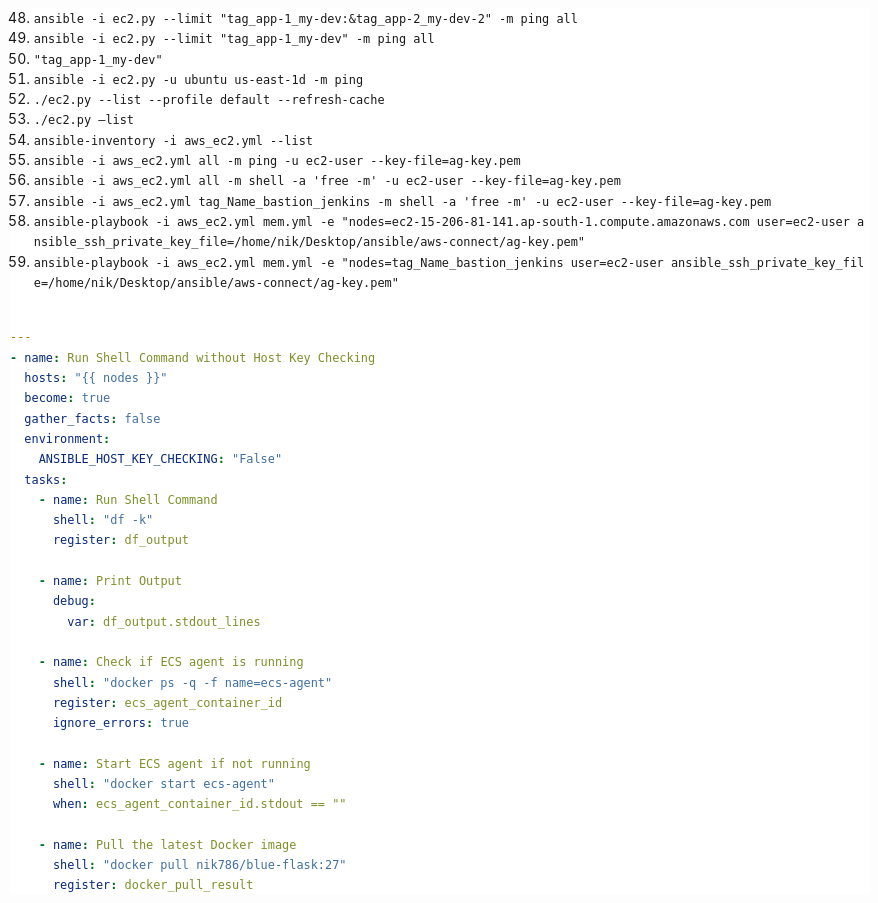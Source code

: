 48. `ansible -i ec2.py --limit "tag_app-1_my-dev:&tag_app-2_my-dev-2" -m ping all`
49. `ansible -i ec2.py --limit "tag_app-1_my-dev" -m ping all`
50. `"tag_app-1_my-dev"`
51. `ansible -i ec2.py -u ubuntu us-east-1d -m ping`
52. `./ec2.py --list --profile default --refresh-cache`
53. `./ec2.py –list`
54. `ansible-inventory -i aws_ec2.yml --list`
55. `ansible -i aws_ec2.yml all -m ping -u ec2-user --key-file=ag-key.pem`
56. `ansible -i aws_ec2.yml all -m shell -a 'free -m' -u ec2-user --key-file=ag-key.pem`
57. `ansible -i aws_ec2.yml tag_Name_bastion_jenkins -m shell -a 'free -m' -u ec2-user --key-file=ag-key.pem`
58. `ansible-playbook -i aws_ec2.yml mem.yml -e "nodes=ec2-15-206-81-141.ap-south-1.compute.amazonaws.com user=ec2-user ansible_ssh_private_key_file=/home/nik/Desktop/ansible/aws-connect/ag-key.pem"`
59. `ansible-playbook -i aws_ec2.yml mem.yml -e "nodes=tag_Name_bastion_jenkins user=ec2-user ansible_ssh_private_key_file=/home/nik/Desktop/ansible/aws-connect/ag-key.pem"`





```yaml

---
- name: Run Shell Command without Host Key Checking
  hosts: "{{ nodes }}"
  become: true
  gather_facts: false
  environment:
    ANSIBLE_HOST_KEY_CHECKING: "False"
  tasks:
    - name: Run Shell Command
      shell: "df -k"
      register: df_output

    - name: Print Output
      debug:
        var: df_output.stdout_lines

    - name: Check if ECS agent is running
      shell: "docker ps -q -f name=ecs-agent"
      register: ecs_agent_container_id
      ignore_errors: true

    - name: Start ECS agent if not running
      shell: "docker start ecs-agent"
      when: ecs_agent_container_id.stdout == ""

    - name: Pull the latest Docker image
      shell: "docker pull nik786/blue-flask:27"
      register: docker_pull_result

```


